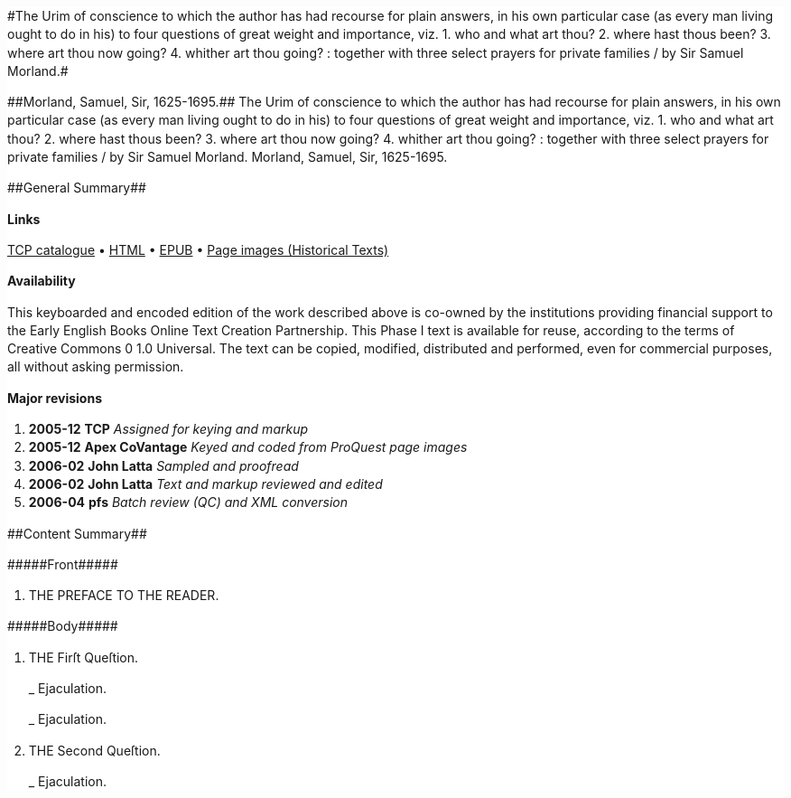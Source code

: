 #The Urim of conscience to which the author has had recourse for plain answers, in his own particular case (as every man living ought to do in his) to four questions of great weight and importance, viz. 1. who and what art thou? 2. where hast thous been? 3. where art thou now going? 4. whither art thou going? : together with three select prayers for private families / by Sir Samuel Morland.#

##Morland, Samuel, Sir, 1625-1695.##
The Urim of conscience to which the author has had recourse for plain answers, in his own particular case (as every man living ought to do in his) to four questions of great weight and importance, viz. 1. who and what art thou? 2. where hast thous been? 3. where art thou now going? 4. whither art thou going? : together with three select prayers for private families / by Sir Samuel Morland.
Morland, Samuel, Sir, 1625-1695.

##General Summary##

**Links**

[TCP catalogue](http://www.ota.ox.ac.uk/tcp/)  • 
[HTML](http://tei.it.ox.ac.uk/tcp/Texts-HTML/free/A51/A51388.html)  • 
[EPUB](http://tei.it.ox.ac.uk/tcp/Texts-EPUB/free/A51/A51388.epub) • 
[Page images (Historical Texts)](https://data.historicaltexts.jisc.ac.uk/view?pubId=eebo-09566740e&pageId=eebo-09566740e-43640-1)

**Availability**

This keyboarded and encoded edition of the
	       work described above is co-owned by the institutions
	       providing financial support to the Early English Books
	       Online Text Creation Partnership. This Phase I text is
	       available for reuse, according to the terms of Creative
	       Commons 0 1.0 Universal. The text can be copied,
	       modified, distributed and performed, even for
	       commercial purposes, all without asking permission.

**Major revisions**

1. __2005-12__ __TCP__ *Assigned for keying and markup*
1. __2005-12__ __Apex CoVantage__ *Keyed and coded from ProQuest page images*
1. __2006-02__ __John Latta__ *Sampled and proofread*
1. __2006-02__ __John Latta__ *Text and markup reviewed and edited*
1. __2006-04__ __pfs__ *Batch review (QC) and XML conversion*

##Content Summary##

#####Front#####

1. THE PREFACE TO THE READER.

#####Body#####

1. THE Firſt Queſtion.

    _ Ejaculation.

    _ Ejaculation.

1. THE Second Queſtion.

    _ Ejaculation.
